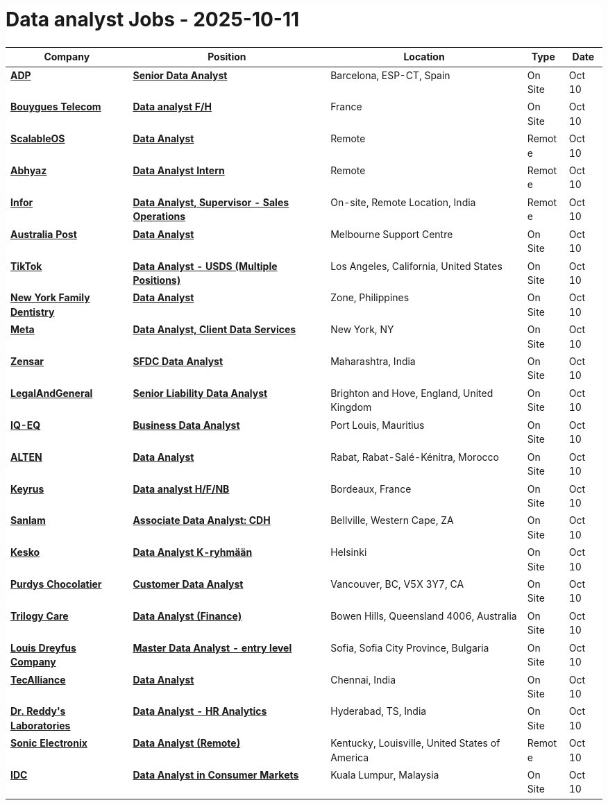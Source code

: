 # Data analyst Jobs - 2025-10-11

| Company | Position | Location | Type | Date |
| ------- | -------- | -------- | ---- | ------ |
| **[ADP](https://www.adp.com/)** | **[Senior Data Analyst](https://jobr.pro/job/29974656/senior-data-analyst?utm_source=github&utm_medium=repo&utm_campaign=github-data-analyst-jobs)** | Barcelona, ESP-CT, Spain | On Site | Oct 10 |
| **[Bouygues Telecom](https://www.bouyguestelecom.fr/)** | **[Data analyst F/H](https://jobr.pro/job/29981281/data-analyst-fh?utm_source=github&utm_medium=repo&utm_campaign=github-data-analyst-jobs)** | France | On Site | Oct 10 |
| **[ScalableOS](https://scalableos.com/)** | **[Data Analyst](https://jobr.pro/job/29956903/data-analyst?utm_source=github&utm_medium=repo&utm_campaign=github-data-analyst-jobs)** | Remote | Remote | Oct 10 |
| **[Abhyaz](https://www.abhyaz.com/)** | **[Data Analyst Intern](https://jobr.pro/job/29953592/data-analyst-intern?utm_source=github&utm_medium=repo&utm_campaign=github-data-analyst-jobs)** | Remote | Remote | Oct 10 |
| **[Infor](https://www.infor.com/)** | **[Data Analyst, Supervisor - Sales Operations](https://jobr.pro/job/29951167/data-analyst-supervisor-sales-operations?utm_source=github&utm_medium=repo&utm_campaign=github-data-analyst-jobs)** | On-site, Remote Location, India | Remote | Oct 10 |
| **[Australia Post](https://auspost.com.au/)** | **[Data Analyst](https://jobr.pro/job/29949907/data-analyst?utm_source=github&utm_medium=repo&utm_campaign=github-data-analyst-jobs)** | Melbourne Support Centre | On Site | Oct 10 |
| **[TikTok](https://www.tiktok.com/)** | **[Data Analyst - USDS (Multiple Positions)](https://jobr.pro/job/29948919/data-analyst-usds-multiple-positions?utm_source=github&utm_medium=repo&utm_campaign=github-data-analyst-jobs)** | Los Angeles, California, United States | On Site | Oct 10 |
| **[New York Family Dentistry](https://newyorkfamilydentistry.com/)** | **[Data Analyst](https://jobr.pro/job/29951489/data-analyst?utm_source=github&utm_medium=repo&utm_campaign=github-data-analyst-jobs)** | Zone, Philippines | On Site | Oct 10 |
| **[Meta](https://www.meta.com/)** | **[Data Analyst, Client Data Services](https://jobr.pro/job/29944641/data-analyst-client-data-services?utm_source=github&utm_medium=repo&utm_campaign=github-data-analyst-jobs)** | New York, NY | On Site | Oct 10 |
| **[Zensar](https://www.zensar.com/)** | **[SFDC Data Analyst](https://jobr.pro/job/29961975/sfdc-data-analyst?utm_source=github&utm_medium=repo&utm_campaign=github-data-analyst-jobs)** | Maharashtra, India | On Site | Oct 10 |
| **[LegalAndGeneral](https://www.legalandgeneral.com)** | **[Senior Liability Data Analyst](https://jobr.pro/job/29951054/senior-liability-data-analyst?utm_source=github&utm_medium=repo&utm_campaign=github-data-analyst-jobs)** | Brighton and Hove, England, United Kingdom | On Site | Oct 10 |
| **[IQ-EQ](https://iqeq.com)** | **[Business Data Analyst](https://jobr.pro/job/29951055/business-data-analyst?utm_source=github&utm_medium=repo&utm_campaign=github-data-analyst-jobs)** | Port Louis, Mauritius | On Site | Oct 10 |
| **[ALTEN](https://www.alten.com/)** | **[Data Analyst](https://jobr.pro/job/29951059/data-analyst?utm_source=github&utm_medium=repo&utm_campaign=github-data-analyst-jobs)** | Rabat, Rabat-Salé-Kénitra, Morocco | On Site | Oct 10 |
| **[Keyrus](https://keyrus.com/)** | **[Data analyst H/F/NB](https://jobr.pro/job/29944364/data-analyst-hfnb?utm_source=github&utm_medium=repo&utm_campaign=github-data-analyst-jobs)** | Bordeaux, France | On Site | Oct 10 |
| **[Sanlam](https://www.sanlamcloud.co.za)** | **[Associate Data Analyst: CDH](https://jobr.pro/job/29934641/associate-data-analyst-cdh?utm_source=github&utm_medium=repo&utm_campaign=github-data-analyst-jobs)** | Bellville, Western Cape, ZA | On Site | Oct 10 |
| **[Kesko](https://www.kesko.fi/)** | **[Data Analyst K-ryhmään](https://jobr.pro/job/29972923/data-analyst-k-ryhmaan?utm_source=github&utm_medium=repo&utm_campaign=github-data-analyst-jobs)** | Helsinki | On Site | Oct 10 |
| **[Purdys Chocolatier](https://www.purdys.com/)** | **[Customer Data Analyst](https://jobr.pro/job/29958518/customer-data-analyst?utm_source=github&utm_medium=repo&utm_campaign=github-data-analyst-jobs)** | Vancouver, BC, V5X 3Y7, CA | On Site | Oct 10 |
| **[Trilogy Care](https://trilogycare.com.au/)** | **[Data Analyst (Finance)](https://jobr.pro/job/29964167/data-analyst-finance?utm_source=github&utm_medium=repo&utm_campaign=github-data-analyst-jobs)** | Bowen Hills, Queensland 4006, Australia | On Site | Oct 10 |
| **[Louis Dreyfus Company](https://www.ldc.com)** | **[Master Data Analyst - entry level](https://jobr.pro/job/29951095/master-data-analyst-entry-level?utm_source=github&utm_medium=repo&utm_campaign=github-data-analyst-jobs)** | Sofia, Sofia City Province, Bulgaria | On Site | Oct 10 |
| **[TecAlliance](https://www.tecalliance.net)** | **[Data Analyst](https://jobr.pro/job/29952143/data-analyst?utm_source=github&utm_medium=repo&utm_campaign=github-data-analyst-jobs)** | Chennai, India | On Site | Oct 10 |
| **[Dr. Reddy's Laboratories](https://www.drreddys.com)** | **[Data Analyst - HR Analytics](https://jobr.pro/job/29918390/data-analyst-hr-analytics?utm_source=github&utm_medium=repo&utm_campaign=github-data-analyst-jobs)** | Hyderabad, TS, India | On Site | Oct 10 |
| **[Sonic Electronix](https://www.sonicelectronix.com/)** | **[Data Analyst (Remote)](https://jobr.pro/job/29959124/data-analyst-remote?utm_source=github&utm_medium=repo&utm_campaign=github-data-analyst-jobs)** | Kentucky, Louisville, United States of America | Remote | Oct 10 |
| **[IDC](https://www.idc.com/)** | **[Data Analyst in Consumer Markets](https://jobr.pro/job/29923485/data-analyst-in-consumer-markets?utm_source=github&utm_medium=repo&utm_campaign=github-data-analyst-jobs)** | Kuala Lumpur, Malaysia | On Site | Oct 10 |